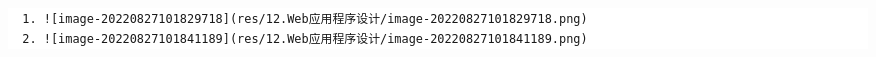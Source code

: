       1. ![image-20220827101829718](res/12.Web应用程序设计/image-20220827101829718.png)
      2. ![image-20220827101841189](res/12.Web应用程序设计/image-20220827101841189.png)